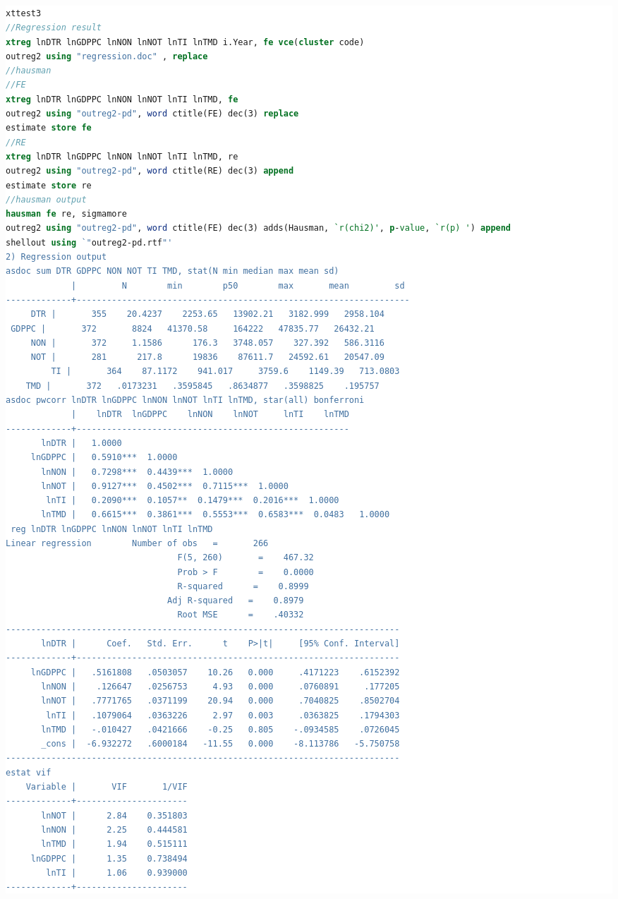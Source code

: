 ```stata
xttest3
//Regression result
xtreg lnDTR lnGDPPC lnNON lnNOT lnTI lnTMD i.Year, fe vce(cluster code)
outreg2 using "regression.doc" , replace
//hausman
//FE
xtreg lnDTR lnGDPPC lnNON lnNOT lnTI lnTMD, fe
outreg2 using "outreg2-pd", word ctitle(FE) dec(3) replace
estimate store fe
//RE
xtreg lnDTR lnGDPPC lnNON lnNOT lnTI lnTMD, re
outreg2 using "outreg2-pd", word ctitle(RE) dec(3) append
estimate store re
//hausman output
hausman fe re, sigmamore
outreg2 using "outreg2-pd", word ctitle(FE) dec(3) adds(Hausman, `r(chi2)', p-value, `r(p) ') append
shellout using `"outreg2-pd.rtf"'
2) Regression output
asdoc sum DTR GDPPC NON NOT TI TMD, stat(N min median max mean sd)
             |         N        min        p50        max       mean         sd 
-------------+------------------------------------------------------------------
     DTR |       355    20.4237    2253.65   13902.21   3182.999   2958.104 
 GDPPC |       372       8824   41370.58     164222   47835.77   26432.21 
     NON |       372     1.1586      176.3   3748.057    327.392   586.3116 
     NOT |       281      217.8      19836    87611.7   24592.61   20547.09 
         TI |       364    87.1172    941.017     3759.6    1149.39   713.0803 
    TMD |       372   .0173231   .3595845   .8634877   .3598825    .195757 
asdoc pwcorr lnDTR lnGDPPC lnNON lnNOT lnTI lnTMD, star(all) bonferroni
             |    lnDTR  lnGDPPC    lnNON    lnNOT     lnTI    lnTMD
-------------+------------------------------------------------------
       lnDTR |   1.0000
     lnGDPPC |   0.5910***  1.0000
       lnNON |   0.7298***  0.4439***  1.0000
       lnNOT |   0.9127***  0.4502***  0.7115***  1.0000
        lnTI |   0.2090***  0.1057**  0.1479***  0.2016***  1.0000
       lnTMD |   0.6615***  0.3861***  0.5553***  0.6583***  0.0483   1.0000
 reg lnDTR lnGDPPC lnNON lnNOT lnTI lnTMD
Linear regression        Number of obs   =       266
                                  F(5, 260)       =    467.32
                                  Prob > F        =    0.0000
                                  R-squared      =    0.8999
                                Adj R-squared   =    0.8979
                                  Root MSE      =    .40332
------------------------------------------------------------------------------
       lnDTR |      Coef.   Std. Err.      t    P>|t|     [95% Conf. Interval]
-------------+----------------------------------------------------------------
     lnGDPPC |   .5161808   .0503057    10.26   0.000     .4171223    .6152392
       lnNON |    .126647   .0256753     4.93   0.000     .0760891     .177205
       lnNOT |   .7771765   .0371199    20.94   0.000     .7040825    .8502704
        lnTI |   .1079064   .0363226     2.97   0.003     .0363825    .1794303
       lnTMD |   -.010427   .0421666    -0.25   0.805    -.0934585    .0726045
       _cons |  -6.932272   .6000184   -11.55   0.000    -8.113786   -5.750758
------------------------------------------------------------------------------
estat vif
    Variable |       VIF       1/VIF  
-------------+----------------------
       lnNOT |      2.84    0.351803
       lnNON |      2.25    0.444581
       lnTMD |      1.94    0.515111
     lnGDPPC |      1.35    0.738494
        lnTI |      1.06    0.939000
-------------+----------------------
```